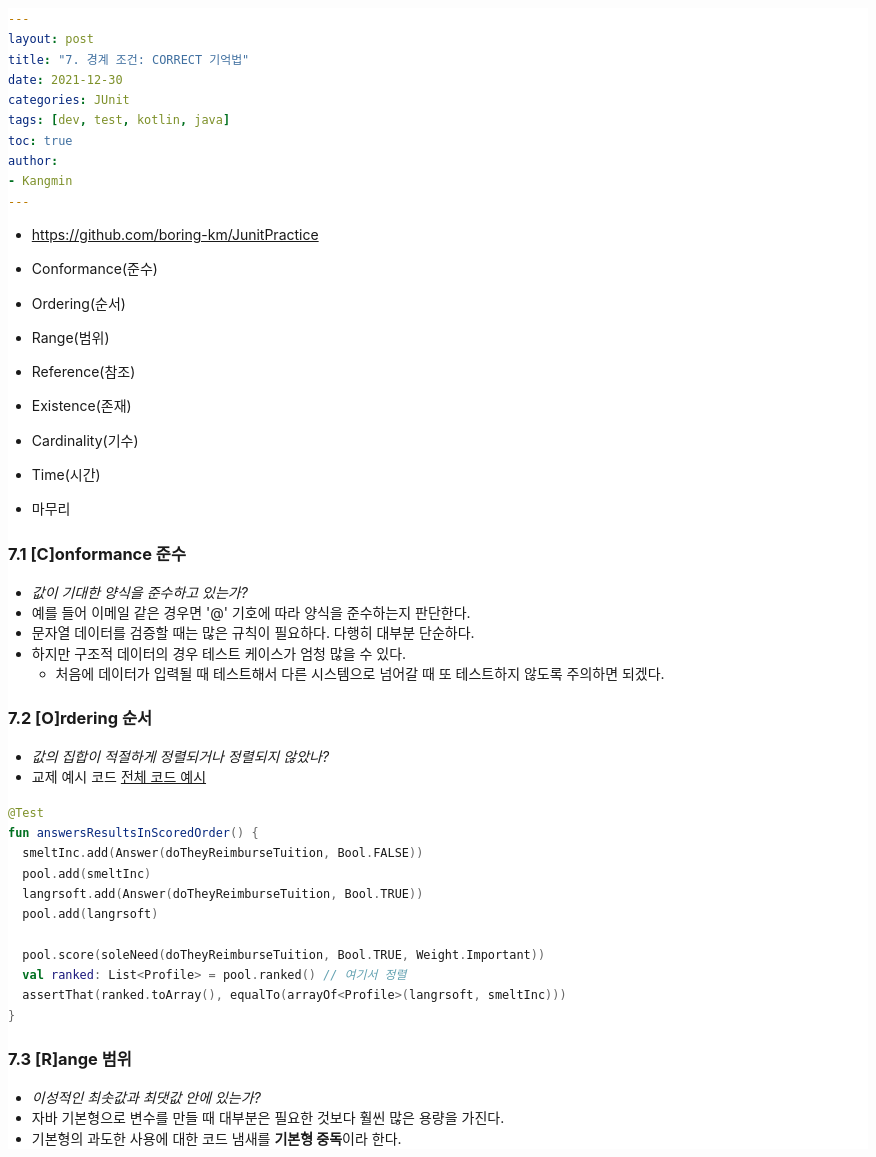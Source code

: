 ```yaml
---
layout: post
title: "7. 경계 조건: CORRECT 기억법"
date: 2021-12-30
categories: JUnit
tags: [dev, test, kotlin, java]
toc: true
author:
- Kangmin
---
```


- https://github.com/boring-km/JunitPractice

- Conformance(준수)
- Ordering(순서)
- Range(범위)
- Reference(참조)
- Existence(존재)
- Cardinality(기수)
- Time(시간)
- 마무리

### 7.1 [C]onformance 준수
- *값이 기대한 양식을 준수하고 있는가?*
- 예를 들어 이메일 같은 경우면 '@' 기호에 따라 양식을 준수하는지 판단한다.
- 문자열 데이터를 검증할 때는 많은 규칙이 필요하다. 다행히 대부분 단순하다.
- 하지만 구조적 데이터의 경우 테스트 케이스가 엄청 많을 수 있다.
    - 처음에 데이터가 입력될 때 테스트해서 다른 시스템으로 넘어갈 때 또 테스트하지 않도록 주의하면 되겠다.

### 7.2 [O]rdering 순서
- *값의 집합이 적절하게 정렬되거나 정렬되지 않았나?*
- 교제 예시 코드 [전체 코드 예시](https://github.com/gilbutITbook/006814/tree/master/iloveyouboss_15)

```kotlin
@Test
fun answersResultsInScoredOrder() {
  smeltInc.add(Answer(doTheyReimburseTuition, Bool.FALSE))
  pool.add(smeltInc)
  langrsoft.add(Answer(doTheyReimburseTuition, Bool.TRUE))
  pool.add(langrsoft)
  
  pool.score(soleNeed(doTheyReimburseTuition, Bool.TRUE, Weight.Important))
  val ranked: List<Profile> = pool.ranked() // 여기서 정렬
  assertThat(ranked.toArray(), equalTo(arrayOf<Profile>(langrsoft, smeltInc)))
}

```

### 7.3 [R]ange 범위
- *이성적인 최솟값과 최댓값 안에 있는가?*
- 자바 기본형으로 변수를 만들 때 대부분은 필요한 것보다 훨씬 많은 용량을 가진다.
- 기본형의 과도한 사용에 대한 코드 냄새를 **기본형 중독**이라 한다.

